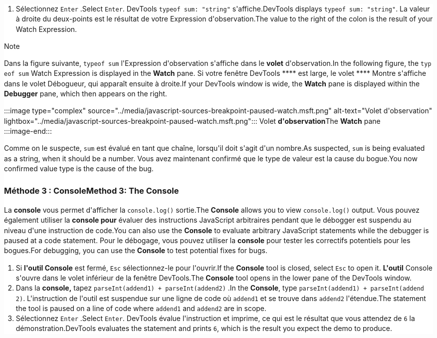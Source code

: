 1.  <span data-ttu-id="83ead-217">Sélectionnez `Enter` .</span><span class="sxs-lookup"><span data-stu-id="83ead-217">Select `Enter`.</span></span>  <span data-ttu-id="83ead-218">DevTools `typeof sum: "string"` s'affiche.</span><span class="sxs-lookup"><span data-stu-id="83ead-218">DevTools displays `typeof sum: "string"`.</span></span>  <span data-ttu-id="83ead-219">La valeur à droite du deux-points est le résultat de votre Expression d'observation.</span><span class="sxs-lookup"><span data-stu-id="83ead-219">The value to the right of the colon is the result of your Watch Expression.</span></span>  
    
> [!NOTE]
> <span data-ttu-id="83ead-220">Dans la figure suivante, `typeof sum` l'Expression d'observation s'affiche dans le **volet** d'observation.</span><span class="sxs-lookup"><span data-stu-id="83ead-220">In the following figure, the `typeof sum` Watch Expression is displayed in the **Watch** pane.</span></span>  <span data-ttu-id="83ead-221">Si votre fenêtre DevTools \*\*\*\* est large, le volet \*\*\*\* Montre s'affiche dans le volet Débogueur, qui apparaît ensuite à droite.</span><span class="sxs-lookup"><span data-stu-id="83ead-221">If your DevTools window is wide, the **Watch** pane is displayed within the **Debugger** pane, which then appears on the right.</span></span>  

:::image type="complex" source="../media/javascript-sources-breakpoint-paused-watch.msft.png" alt-text="Volet d'observation" lightbox="../media/javascript-sources-breakpoint-paused-watch.msft.png":::
   <span data-ttu-id="83ead-223">Volet **d'observation**</span><span class="sxs-lookup"><span data-stu-id="83ead-223">The **Watch** pane</span></span>  
:::image-end:::  

<span data-ttu-id="83ead-224">Comme on le suspecte, `sum` est évalué en tant que chaîne, lorsqu'il doit s'agit d'un nombre.</span><span class="sxs-lookup"><span data-stu-id="83ead-224">As suspected, `sum` is being evaluated as a string, when it should be a number.</span></span>  <span data-ttu-id="83ead-225">Vous avez maintenant confirmé que le type de valeur est la cause du bogue.</span><span class="sxs-lookup"><span data-stu-id="83ead-225">You now confirmed value type is the cause of the bug.</span></span>  

### <a name="method-3-the-console"></a><span data-ttu-id="83ead-226">Méthode 3 : Console</span><span class="sxs-lookup"><span data-stu-id="83ead-226">Method 3: The Console</span></span>  

<span data-ttu-id="83ead-227">La **console** vous permet d'afficher la `console.log()` sortie.</span><span class="sxs-lookup"><span data-stu-id="83ead-227">The **Console** allows you to view `console.log()` output.</span></span>  <span data-ttu-id="83ead-228">Vous pouvez également utiliser la **console pour** évaluer des instructions JavaScript arbitraires pendant que le débogger est suspendu au niveau d'une instruction de code.</span><span class="sxs-lookup"><span data-stu-id="83ead-228">You can also use the **Console** to evaluate arbitrary JavaScript statements while the debugger is paused at a code statement.</span></span>  <span data-ttu-id="83ead-229">Pour le débogage, vous pouvez utiliser la **console** pour tester les correctifs potentiels pour les bogues.</span><span class="sxs-lookup"><span data-stu-id="83ead-229">For debugging, you can use the **Console** to test potential fixes for bugs.</span></span>

1.  <span data-ttu-id="83ead-230">Si **l'outil Console** est fermé, `Esc` sélectionnez-le pour l'ouvrir.</span><span class="sxs-lookup"><span data-stu-id="83ead-230">If the **Console** tool is closed, select `Esc` to open it.</span></span>  <span data-ttu-id="83ead-231">**L'outil** Console s'ouvre dans le volet inférieur de la fenêtre DevTools.</span><span class="sxs-lookup"><span data-stu-id="83ead-231">The **Console** tool opens in the lower pane of the DevTools window.</span></span>  
1.  <span data-ttu-id="83ead-232">Dans la **console,** tapez `parseInt(addend1) + parseInt(addend2)` .</span><span class="sxs-lookup"><span data-stu-id="83ead-232">In the **Console**, type `parseInt(addend1) + parseInt(addend2)`.</span></span>  <span data-ttu-id="83ead-233">L'instruction de l'outil est suspendue sur une ligne de code où `addend1` et se trouve dans `addend2` l'étendue.</span><span class="sxs-lookup"><span data-stu-id="83ead-233">The statement the tool is paused on a line of code where `addend1` and `addend2` are in scope.</span></span>  
1.  <span data-ttu-id="83ead-234">Sélectionnez `Enter` .</span><span class="sxs-lookup"><span data-stu-id="83ead-234">Select `Enter`.</span></span>  <span data-ttu-id="83ead-235">DevTools évalue l'instruction et imprime, ce qui est le résultat que vous attendez de `6` la démonstration.</span><span class="sxs-lookup"><span data-stu-id="83ead-235">DevTools evaluates the statement and prints `6`, which is the result you expect the demo to produce.</span></span>  
    

[DevToolsJavascriptReference]: ./reference.md "Utiliser les fonctionnalités de débogger | Documents Microsoft"  
[DevToolsSourcesIndex]: ../sources/index.md "Vue d'ensemble de l'outil Sources | Documents Microsoft"  
[DevToolsJavscriptBreakpoints]: ./breakpoints.md "Comment suspendre votre code avec des points d'arrêt dans Microsoft Edge DevTools | Documents Microsoft"
[DevToolsJavascriptReferenceStepThroughCode]: ./reference.md#step-through-code "Code pas à pas : utiliser les fonctionnalités de débogger | Documents Microsoft"
[OpenDebugJSDemo]: https://microsoft-edge-chromium-devtools.glitch.me/debug-js/get-started.html "Ouvrir le | Glitch"  
[CCA4IL]: https://creativecommons.org/licenses/by/4.0  
[CCby4Image]: https://i.creativecommons.org/l/by/4.0/88x31.png  
[GoogleSitePolicies]: https://developers.google.com/terms/site-policies  
[KayceBasques]: https://developers.google.com/web/resources/contributors/kaycebasques  